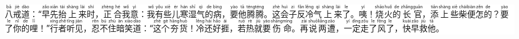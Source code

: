 <ruby>八<rt>bā</rt></ruby><ruby>戒<rt>jiè</rt></ruby><ruby>道<rt>dào</rt></ruby>：“<ruby>早<rt>zǎo</rt></ruby><ruby>先<rt>xiān</rt></ruby><ruby>抬<rt>tái</rt></ruby><ruby>上<rt>shàng</rt></ruby><ruby>来<rt>lái</rt></ruby><ruby>时<rt>shí</rt></ruby>，<ruby>正<rt>zhèng</rt></ruby><ruby>合<rt>hé</rt></ruby><ruby>我<rt>wǒ</rt></ruby><ruby>意<rt>yì</rt></ruby>：<ruby>我<rt>wǒ</rt></ruby><ruby>有<rt>yǒu</rt></ruby><ruby>些<rt>xiē</rt></ruby><ruby>儿<rt>ér</rt></ruby><ruby>寒<rt>hán</rt></ruby><ruby>湿<rt>shī</rt></ruby><ruby>气<rt>qì</rt></ruby><ruby>的<rt>de</rt></ruby><ruby>病<rt>bìng</rt></ruby>，<ruby>要<rt>yào</rt></ruby><ruby>他<rt>tā</rt></ruby><ruby>腾<rt>téng</rt></ruby><ruby>腾<rt>téng</rt></ruby>。<ruby>这<rt>zhè</rt></ruby><ruby>会<rt>huì</rt></ruby><ruby>子<rt>zi</rt></ruby><ruby>反<rt>fǎn</rt></ruby><ruby>冷<rt>lěng</rt></ruby><ruby>气<rt>qì</rt></ruby><ruby>上<rt>shàng</rt></ruby><ruby>来<rt>lái</rt></ruby><ruby>了<rt>le</rt></ruby>。<ruby>咦<rt>yí</rt></ruby>！<ruby>烧<rt>shāo</rt></ruby><ruby>火<rt>huǒ</rt></ruby><ruby>的<rt>de</rt></ruby><ruby>长<rt>zhǎng</rt></ruby><ruby>官<rt>guān</rt></ruby>，<ruby>添<rt>tiān</rt></ruby><ruby>上<rt>shàng</rt></ruby><ruby>些<rt>xiē</rt></ruby><ruby>柴<rt>chái</rt></ruby><ruby>便<rt>biàn</rt></ruby><ruby>怎<rt>zěn</rt></ruby><ruby>的<rt>de</rt></ruby>？<ruby>要<rt>yào</rt></ruby><ruby>了<rt>le</rt></ruby><ruby>你<rt>nǐ</rt></ruby><ruby>的<rt>de</rt></ruby><ruby>哩<rt>lī</rt></ruby>！”<ruby>行<rt>xíng</rt></ruby><ruby>者<rt>zhě</rt></ruby><ruby>听<rt>tīng</rt></ruby><ruby>见<rt>jiàn</rt></ruby>，<ruby>忍<rt>rěn</rt></ruby><ruby>不<rt>bú</rt></ruby><ruby>住<rt>zhù</rt></ruby><ruby>暗<rt>àn</rt></ruby><ruby>笑<rt>xiào</rt></ruby><ruby>道<rt>dào</rt></ruby>：“<ruby>这<rt>zhè</rt></ruby><ruby>个<rt>gè</rt></ruby><ruby>夯<rt>hāng</rt></ruby><ruby>货<rt>huò</rt></ruby>！<ruby>冷<rt>lěng</rt></ruby><ruby>还<rt>hái</rt></ruby><ruby>好<rt>hǎo</rt></ruby><ruby>捱<rt>ái</rt></ruby>，<ruby>若<rt>ruò</rt></ruby><ruby>热<rt>rè</rt></ruby><ruby>就<rt>jiù</rt></ruby><ruby>要<rt>yào</rt></ruby><ruby>伤<rt>shāng</rt></ruby><ruby>命<rt>mìng</rt></ruby>。<ruby>再<rt>zài</rt></ruby><ruby>说<rt>shuō</rt></ruby><ruby>两<rt>liǎng</rt></ruby><ruby>遭<rt>zāo</rt></ruby>，<ruby>一<rt>yí</rt></ruby><ruby>定<rt>dìng</rt></ruby><ruby>走<rt>zǒu</rt></ruby><ruby>了<rt>le</rt></ruby><ruby>风<rt>fēng</rt></ruby><ruby>了<rt>le</rt></ruby>，<ruby>快<rt>kuài</rt></ruby><ruby>早<rt>zǎo</rt></ruby><ruby>救<rt>jiù</rt></ruby><ruby>他<rt>tā</rt></ruby>。
